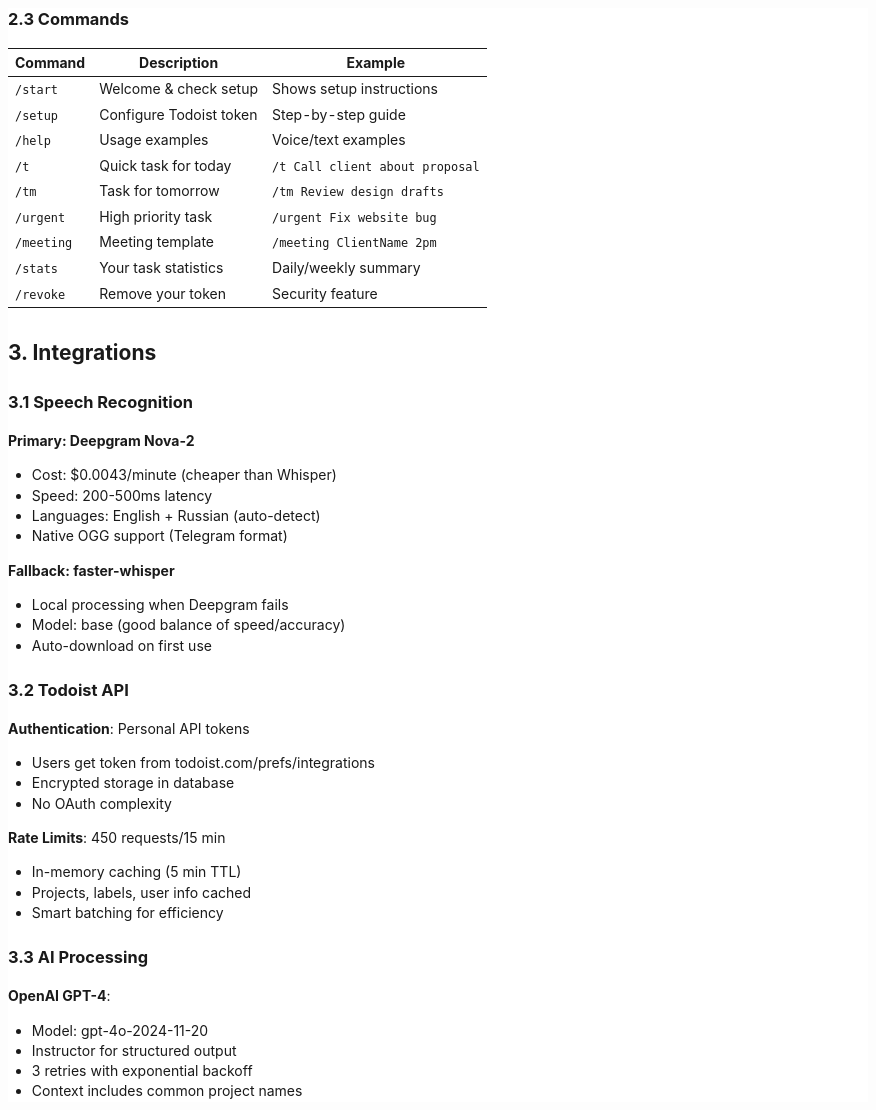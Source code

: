 ### 2.3 Commands

| Command | Description | Example |
|---------|-------------|---------|
| `/start` | Welcome & check setup | Shows setup instructions |
| `/setup` | Configure Todoist token | Step-by-step guide |
| `/help` | Usage examples | Voice/text examples |
| `/t` | Quick task for today | `/t Call client about proposal` |
| `/tm` | Task for tomorrow | `/tm Review design drafts` |
| `/urgent` | High priority task | `/urgent Fix website bug` |
| `/meeting` | Meeting template | `/meeting ClientName 2pm` |
| `/stats` | Your task statistics | Daily/weekly summary |
| `/revoke` | Remove your token | Security feature |

## 3. Integrations

### 3.1 Speech Recognition

**Primary: Deepgram Nova-2**
- Cost: $0.0043/minute (cheaper than Whisper)
- Speed: 200-500ms latency
- Languages: English + Russian (auto-detect)
- Native OGG support (Telegram format)

**Fallback: faster-whisper**
- Local processing when Deepgram fails
- Model: base (good balance of speed/accuracy)
- Auto-download on first use

### 3.2 Todoist API

**Authentication**: Personal API tokens
- Users get token from todoist.com/prefs/integrations
- Encrypted storage in database
- No OAuth complexity

**Rate Limits**: 450 requests/15 min
- In-memory caching (5 min TTL)
- Projects, labels, user info cached
- Smart batching for efficiency

### 3.3 AI Processing

**OpenAI GPT-4**:
- Model: gpt-4o-2024-11-20
- Instructor for structured output
- 3 retries with exponential backoff
- Context includes common project names
